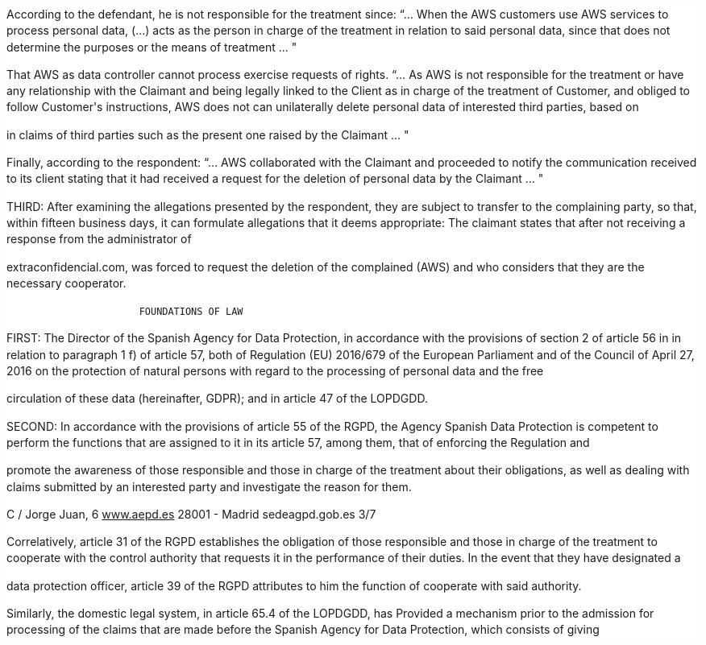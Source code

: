 According to the defendant, he is not responsible for the treatment since: “… When the
AWS customers use AWS services to process personal data, (…)
acts as the person in charge of the treatment in relation to said personal data, since
that does not determine the purposes or the means of treatment ... "

That AWS as data controller cannot process exercise requests
of rights.
“… As AWS is not responsible for the treatment or have any relationship with the
Claimant and being legally linked to the Client as in charge of the
treatment of Customer, and obliged to follow Customer's instructions, AWS does not
can unilaterally delete personal data of interested third parties, based on

in claims of third parties such as the present one raised by the Claimant ... "

Finally, according to the respondent: “… AWS collaborated with the Claimant and proceeded to
notify the communication received to its client stating that it had received a
request for the deletion of personal data by the Claimant ... "

THIRD: After examining the allegations presented by the respondent, they are subject to
transfer to the complaining party, so that, within fifteen business days, it can formulate
allegations that it deems appropriate:
The claimant states that after not receiving a response from the administrator of

extraconfidencial.com, was forced to request the deletion of the complained (AWS) and
who considers that they are the necessary cooperator.

                           FOUNDATIONS OF LAW

FIRST: The Director of the Spanish Agency for
Data Protection, in accordance with the provisions of section 2 of article 56 in
in relation to paragraph 1 f) of article 57, both of Regulation (EU) 2016/679 of the
European Parliament and of the Council of April 27, 2016 on the protection of
natural persons with regard to the processing of personal data and the free

circulation of these data (hereinafter, GDPR); and in article 47 of the LOPDGDD.

SECOND: In accordance with the provisions of article 55 of the RGPD, the Agency
Spanish Data Protection is competent to perform the functions that
are assigned to it in its article 57, among them, that of enforcing the Regulation and

promote the awareness of those responsible and those in charge of the treatment
about their obligations, as well as dealing with claims
submitted by an interested party and investigate the reason for them.

C / Jorge Juan, 6 www.aepd.es
28001 - Madrid sedeagpd.gob.es 3/7

Correlatively, article 31 of the RGPD establishes the obligation of those responsible
and those in charge of the treatment to cooperate with the control authority that requests it in
the performance of their duties. In the event that they have designated a

data protection officer, article 39 of the RGPD attributes to him the function of
cooperate with said authority.

Similarly, the domestic legal system, in article 65.4 of the LOPDGDD, has
Provided a mechanism prior to the admission for processing of the claims that are
made before the Spanish Agency for Data Protection, which consists of giving
